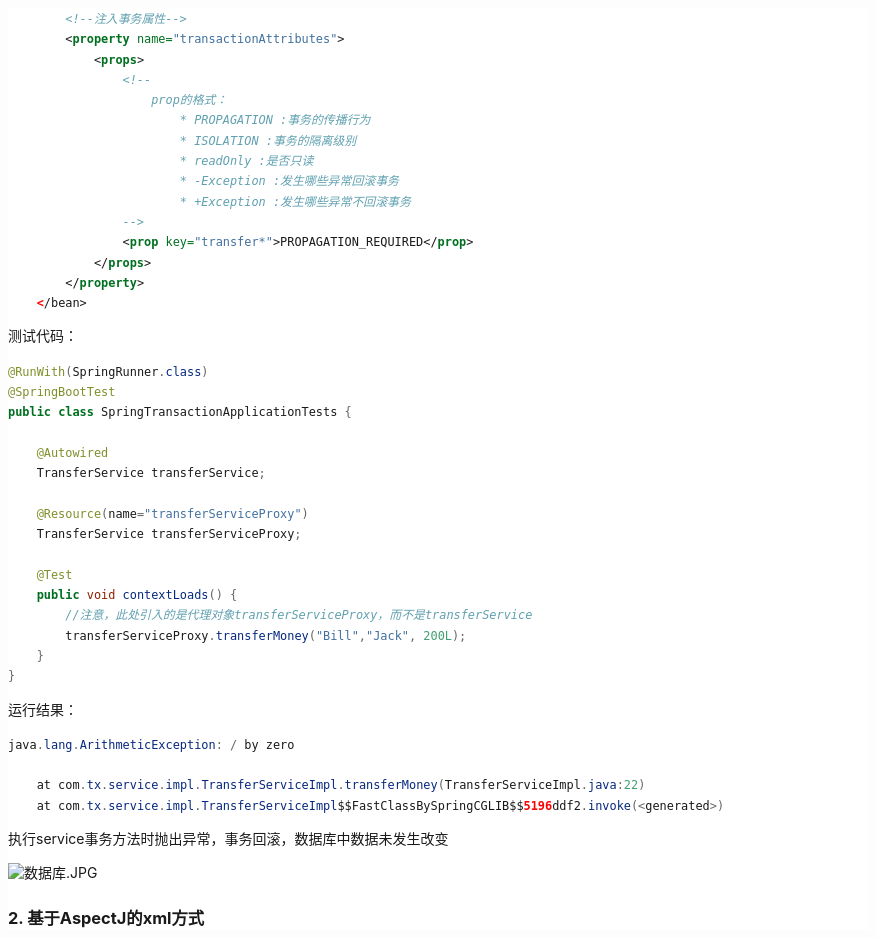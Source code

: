 ```xml
        <!--注入事务属性-->
        <property name="transactionAttributes">
            <props>
                <!--
                    prop的格式：
                        * PROPAGATION :事务的传播行为
                        * ISOLATION :事务的隔离级别
                        * readOnly :是否只读
                        * -Exception :发生哪些异常回滚事务
                        * +Exception :发生哪些异常不回滚事务
                -->
                <prop key="transfer*">PROPAGATION_REQUIRED</prop>
            </props>
        </property>
    </bean>
```

测试代码：

```java
@RunWith(SpringRunner.class)
@SpringBootTest
public class SpringTransactionApplicationTests {

    @Autowired
    TransferService transferService;

    @Resource(name="transferServiceProxy")
    TransferService transferServiceProxy;

    @Test
    public void contextLoads() {
        //注意，此处引入的是代理对象transferServiceProxy，而不是transferService
        transferServiceProxy.transferMoney("Bill","Jack", 200L);
    }
}
```

 运行结果： 

```java
java.lang.ArithmeticException: / by zero

	at com.tx.service.impl.TransferServiceImpl.transferMoney(TransferServiceImpl.java:22)
	at com.tx.service.impl.TransferServiceImpl$$FastClassBySpringCGLIB$$5196ddf2.invoke(<generated>)
```

 执行service事务方法时抛出异常，事务回滚，数据库中数据未发生改变 

 ![数据库.JPG](https://upload-images.jianshu.io/upload_images/13172436-1867090c728aaa3e.JPG?imageMogr2/auto-orient/strip%7CimageView2/2/w/1240) 

### 2. 基于AspectJ的xml方式
